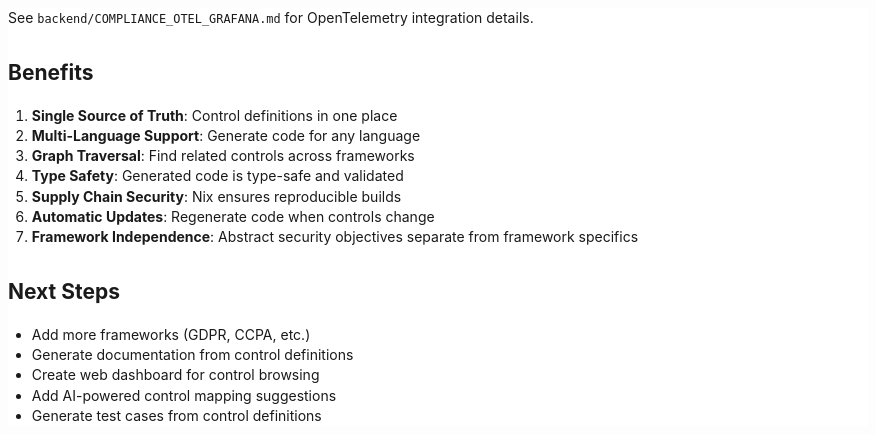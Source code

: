 See `backend/COMPLIANCE_OTEL_GRAFANA.md` for OpenTelemetry integration details.

## Benefits

1. **Single Source of Truth**: Control definitions in one place
2. **Multi-Language Support**: Generate code for any language
3. **Graph Traversal**: Find related controls across frameworks
4. **Type Safety**: Generated code is type-safe and validated
5. **Supply Chain Security**: Nix ensures reproducible builds
6. **Automatic Updates**: Regenerate code when controls change
7. **Framework Independence**: Abstract security objectives separate from framework specifics

## Next Steps

- Add more frameworks (GDPR, CCPA, etc.)
- Generate documentation from control definitions
- Create web dashboard for control browsing
- Add AI-powered control mapping suggestions
- Generate test cases from control definitions